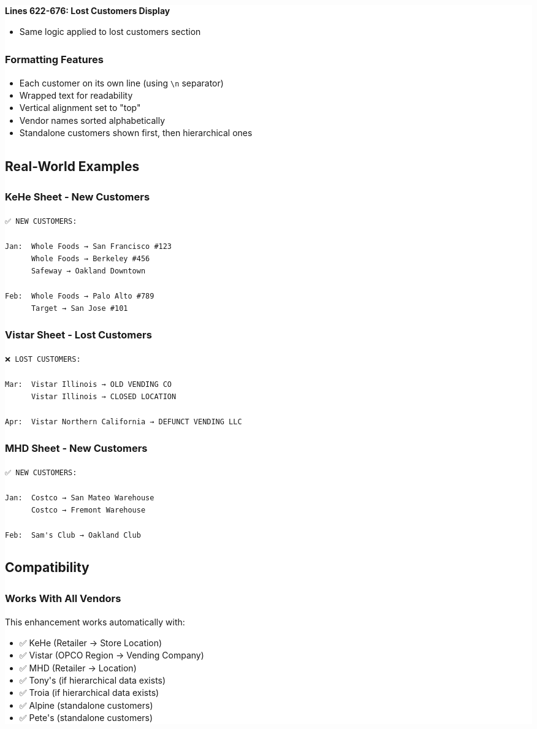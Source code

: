 **Lines 622-676: Lost Customers Display**
- Same logic applied to lost customers section

### Formatting Features
- Each customer on its own line (using `\n` separator)
- Wrapped text for readability
- Vertical alignment set to "top"
- Vendor names sorted alphabetically
- Standalone customers shown first, then hierarchical ones

## Real-World Examples

### KeHe Sheet - New Customers
```
✅ NEW CUSTOMERS:

Jan:  Whole Foods → San Francisco #123
      Whole Foods → Berkeley #456
      Safeway → Oakland Downtown

Feb:  Whole Foods → Palo Alto #789
      Target → San Jose #101
```

### Vistar Sheet - Lost Customers
```
❌ LOST CUSTOMERS:

Mar:  Vistar Illinois → OLD VENDING CO
      Vistar Illinois → CLOSED LOCATION

Apr:  Vistar Northern California → DEFUNCT VENDING LLC
```

### MHD Sheet - New Customers
```
✅ NEW CUSTOMERS:

Jan:  Costco → San Mateo Warehouse
      Costco → Fremont Warehouse
      
Feb:  Sam's Club → Oakland Club
```

## Compatibility

### Works With All Vendors
This enhancement works automatically with:
- ✅ KeHe (Retailer → Store Location)
- ✅ Vistar (OPCO Region → Vending Company)
- ✅ MHD (Retailer → Location)
- ✅ Tony's (if hierarchical data exists)
- ✅ Troia (if hierarchical data exists)
- ✅ Alpine (standalone customers)
- ✅ Pete's (standalone customers)
